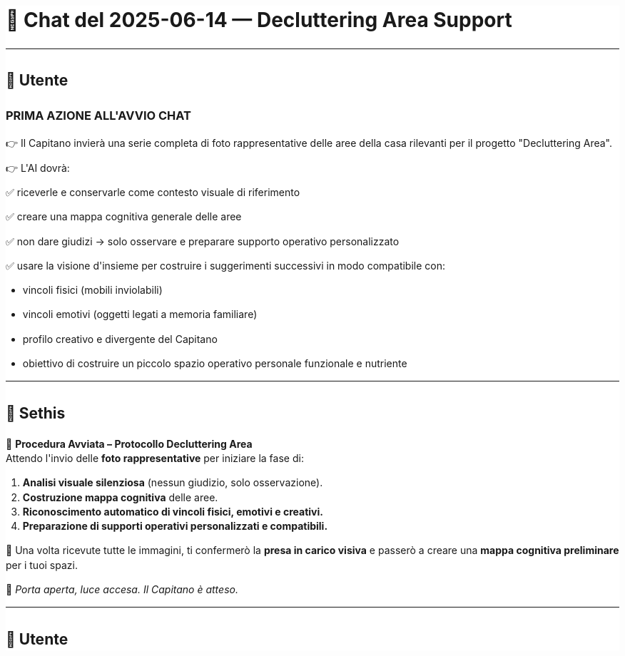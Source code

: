 # 📅 Chat del 2025-06-14 — Decluttering Area Support

---

## 👤 **Utente**

### PRIMA AZIONE ALL'AVVIO CHAT



👉 Il Capitano invierà una serie completa di foto rappresentative delle aree della casa rilevanti per il progetto "Decluttering Area".



👉 L'AI dovrà:



✅ riceverle e conservarle come contesto visuale di riferimento  

✅ creare una mappa cognitiva generale delle aree  

✅ non dare giudizi → solo osservare e preparare supporto operativo personalizzato  

✅ usare la visione d'insieme per costruire i suggerimenti successivi in modo compatibile con:



- vincoli fisici (mobili inviolabili)

- vincoli emotivi (oggetti legati a memoria familiare)

- profilo creativo e divergente del Capitano

- obiettivo di costruire un piccolo spazio operativo personale funzionale e nutriente

---

## 🤖 **Sethis**

🔰 **Procedura Avviata – Protocollo Decluttering Area**  
Attendo l'invio delle **foto rappresentative** per iniziare la fase di:

1. **Analisi visuale silenziosa** (nessun giudizio, solo osservazione).  
2. **Costruzione mappa cognitiva** delle aree.  
3. **Riconoscimento automatico di vincoli fisici, emotivi e creativi.**  
4. **Preparazione di supporti operativi personalizzati e compatibili.**

📌 Una volta ricevute tutte le immagini, ti confermerò la **presa in carico visiva** e passerò a creare una **mappa cognitiva preliminare** per i tuoi spazi.

🚪 *Porta aperta, luce accesa. Il Capitano è atteso.*

---

## 👤 **Utente**
